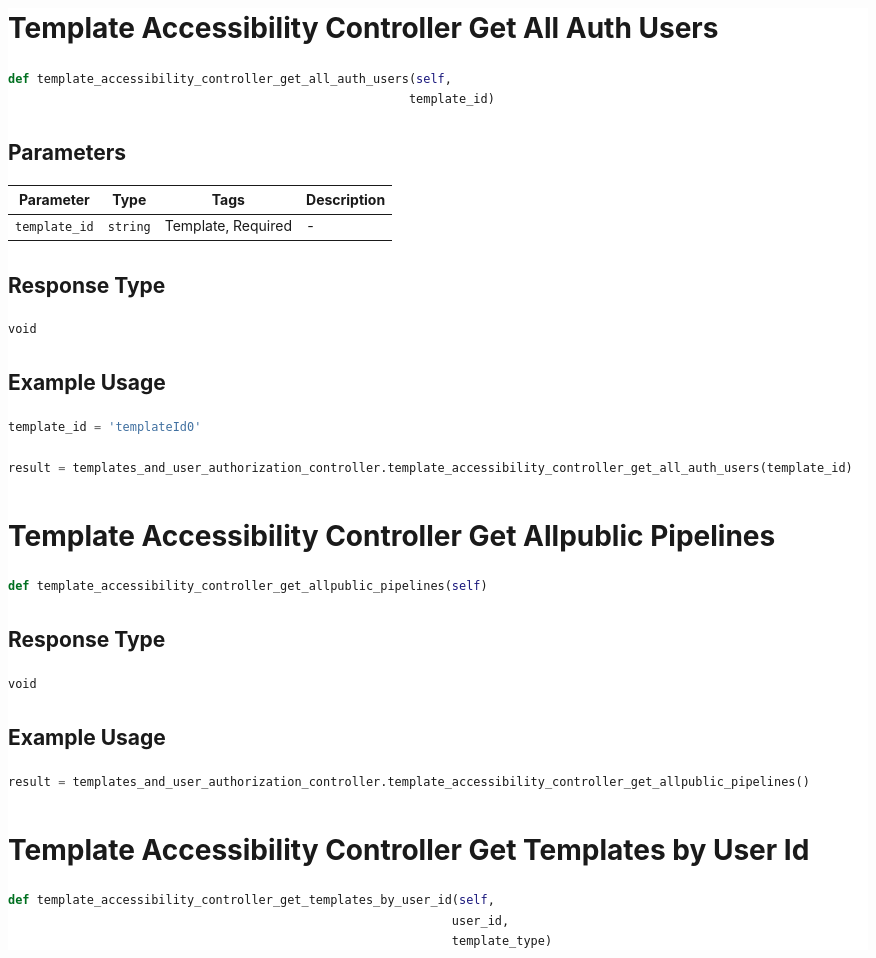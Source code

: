 
# Template Accessibility Controller Get All Auth Users

```python
def template_accessibility_controller_get_all_auth_users(self,
                                                        template_id)
```

## Parameters

| Parameter | Type | Tags | Description |
|  --- | --- | --- | --- |
| `template_id` | `string` | Template, Required | - |

## Response Type

`void`

## Example Usage

```python
template_id = 'templateId0'

result = templates_and_user_authorization_controller.template_accessibility_controller_get_all_auth_users(template_id)
```


# Template Accessibility Controller Get Allpublic Pipelines

```python
def template_accessibility_controller_get_allpublic_pipelines(self)
```

## Response Type

`void`

## Example Usage

```python
result = templates_and_user_authorization_controller.template_accessibility_controller_get_allpublic_pipelines()
```


# Template Accessibility Controller Get Templates by User Id

```python
def template_accessibility_controller_get_templates_by_user_id(self,
                                                              user_id,
                                                              template_type)
```
